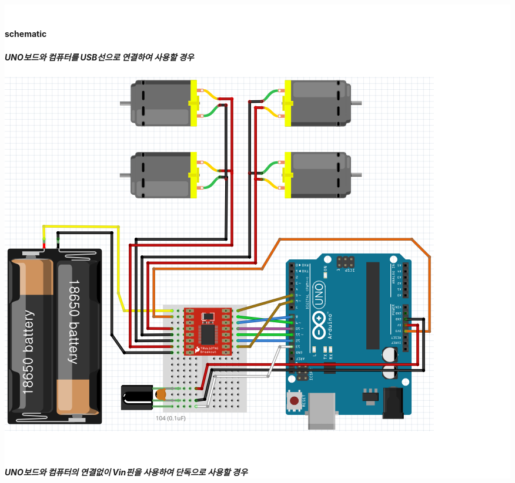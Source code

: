 <br>

#### schematic

##### UNO보드와 컴퓨터를 USB선으로 연결하여 사용할 경우

![](../image/4wd-06.png)

<br>

##### UNO보드와 컴퓨터의 연결없이 Vin핀을 사용하여 단독으로 사용할 경우
